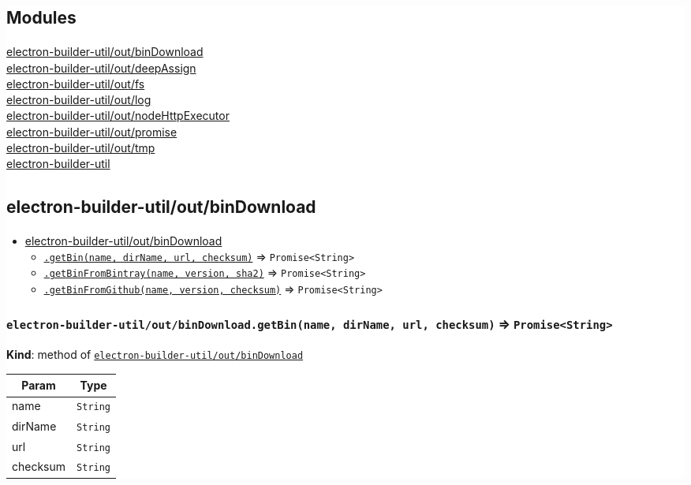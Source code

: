## Modules

<dl>
<dt><a href="#module_electron-builder-util/out/binDownload">electron-builder-util/out/binDownload</a></dt>
<dd></dd>
<dt><a href="#module_electron-builder-util/out/deepAssign">electron-builder-util/out/deepAssign</a></dt>
<dd></dd>
<dt><a href="#module_electron-builder-util/out/fs">electron-builder-util/out/fs</a></dt>
<dd></dd>
<dt><a href="#module_electron-builder-util/out/log">electron-builder-util/out/log</a></dt>
<dd></dd>
<dt><a href="#module_electron-builder-util/out/nodeHttpExecutor">electron-builder-util/out/nodeHttpExecutor</a></dt>
<dd></dd>
<dt><a href="#module_electron-builder-util/out/promise">electron-builder-util/out/promise</a></dt>
<dd></dd>
<dt><a href="#module_electron-builder-util/out/tmp">electron-builder-util/out/tmp</a></dt>
<dd></dd>
<dt><a href="#module_electron-builder-util">electron-builder-util</a></dt>
<dd></dd>
</dl>

<a name="module_electron-builder-util/out/binDownload"></a>
## electron-builder-util/out/binDownload

* [electron-builder-util/out/binDownload](#module_electron-builder-util/out/binDownload)
    * [`.getBin(name, dirName, url, checksum)`](#module_electron-builder-util/out/binDownload.getBin) ⇒ <code>Promise&lt;String&gt;</code>
    * [`.getBinFromBintray(name, version, sha2)`](#module_electron-builder-util/out/binDownload.getBinFromBintray) ⇒ <code>Promise&lt;String&gt;</code>
    * [`.getBinFromGithub(name, version, checksum)`](#module_electron-builder-util/out/binDownload.getBinFromGithub) ⇒ <code>Promise&lt;String&gt;</code>

<a name="module_electron-builder-util/out/binDownload.getBin"></a>
### `electron-builder-util/out/binDownload.getBin(name, dirName, url, checksum)` ⇒ <code>Promise&lt;String&gt;</code>
**Kind**: method of [<code>electron-builder-util/out/binDownload</code>](#module_electron-builder-util/out/binDownload)  

| Param | Type |
| --- | --- |
| name | <code>String</code> | 
| dirName | <code>String</code> | 
| url | <code>String</code> | 
| checksum | <code>String</code> | 
